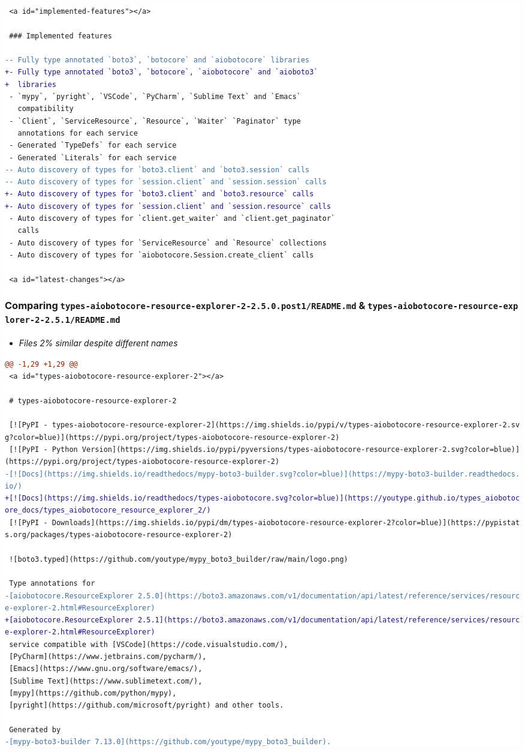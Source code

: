 ```diff
 <a id="implemented-features"></a>
 
 ### Implemented features
 
-- Fully type annotated `boto3`, `botocore` and `aiobotocore` libraries
+- Fully type annotated `boto3`, `botocore`, `aiobotocore` and `aioboto3`
+  libraries
 - `mypy`, `pyright`, `VSCode`, `PyCharm`, `Sublime Text` and `Emacs`
   compatibility
 - `Client`, `ServiceResource`, `Resource`, `Waiter` `Paginator` type
   annotations for each service
 - Generated `TypeDefs` for each service
 - Generated `Literals` for each service
-- Auto discovery of types for `boto3.client` and `boto3.session` calls
-- Auto discovery of types for `session.client` and `session.session` calls
+- Auto discovery of types for `boto3.client` and `boto3.resource` calls
+- Auto discovery of types for `session.client` and `session.resource` calls
 - Auto discovery of types for `client.get_waiter` and `client.get_paginator`
   calls
 - Auto discovery of types for `ServiceResource` and `Resource` collections
 - Auto discovery of types for `aiobotocore.Session.create_client` calls
 
 <a id="latest-changes"></a>
```

### Comparing `types-aiobotocore-resource-explorer-2-2.5.0.post1/README.md` & `types-aiobotocore-resource-explorer-2-2.5.1/README.md`

 * *Files 2% similar despite different names*

```diff
@@ -1,29 +1,29 @@
 <a id="types-aiobotocore-resource-explorer-2"></a>
 
 # types-aiobotocore-resource-explorer-2
 
 [![PyPI - types-aiobotocore-resource-explorer-2](https://img.shields.io/pypi/v/types-aiobotocore-resource-explorer-2.svg?color=blue)](https://pypi.org/project/types-aiobotocore-resource-explorer-2)
 [![PyPI - Python Version](https://img.shields.io/pypi/pyversions/types-aiobotocore-resource-explorer-2.svg?color=blue)](https://pypi.org/project/types-aiobotocore-resource-explorer-2)
-[![Docs](https://img.shields.io/readthedocs/mypy-boto3-builder.svg?color=blue)](https://mypy-boto3-builder.readthedocs.io/)
+[![Docs](https://img.shields.io/readthedocs/types-aiobotocore.svg?color=blue)](https://youtype.github.io/types_aiobotocore_docs/types_aiobotocore_resource_explorer_2/)
 [![PyPI - Downloads](https://img.shields.io/pypi/dm/types-aiobotocore-resource-explorer-2?color=blue)](https://pypistats.org/packages/types-aiobotocore-resource-explorer-2)
 
 ![boto3.typed](https://github.com/youtype/mypy_boto3_builder/raw/main/logo.png)
 
 Type annotations for
-[aiobotocore.ResourceExplorer 2.5.0](https://boto3.amazonaws.com/v1/documentation/api/latest/reference/services/resource-explorer-2.html#ResourceExplorer)
+[aiobotocore.ResourceExplorer 2.5.1](https://boto3.amazonaws.com/v1/documentation/api/latest/reference/services/resource-explorer-2.html#ResourceExplorer)
 service compatible with [VSCode](https://code.visualstudio.com/),
 [PyCharm](https://www.jetbrains.com/pycharm/),
 [Emacs](https://www.gnu.org/software/emacs/),
 [Sublime Text](https://www.sublimetext.com/),
 [mypy](https://github.com/python/mypy),
 [pyright](https://github.com/microsoft/pyright) and other tools.
 
 Generated by
-[mypy-boto3-builder 7.13.0](https://github.com/youtype/mypy_boto3_builder).
```